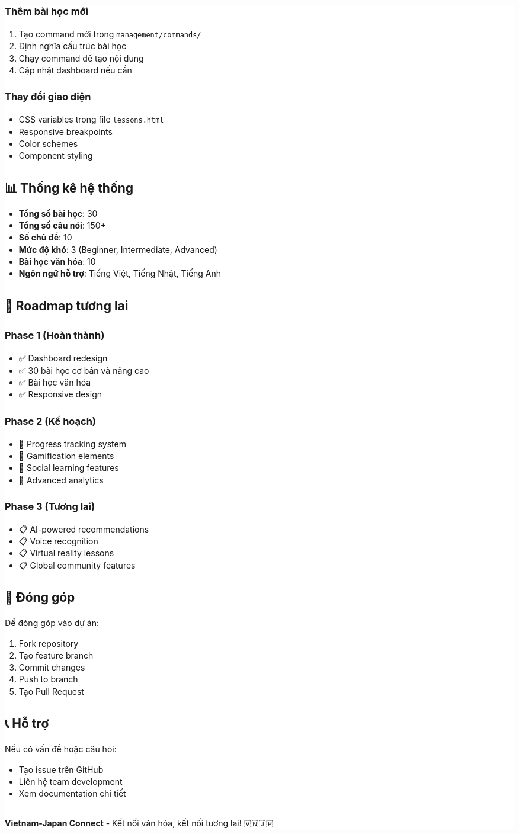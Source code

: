 ### Thêm bài học mới
1. Tạo command mới trong `management/commands/`
2. Định nghĩa cấu trúc bài học
3. Chạy command để tạo nội dung
4. Cập nhật dashboard nếu cần

### Thay đổi giao diện
- CSS variables trong file `lessons.html`
- Responsive breakpoints
- Color schemes
- Component styling

## 📊 Thống kê hệ thống

- **Tổng số bài học**: 30
- **Tổng số câu nói**: 150+
- **Số chủ đề**: 10
- **Mức độ khó**: 3 (Beginner, Intermediate, Advanced)
- **Bài học văn hóa**: 10
- **Ngôn ngữ hỗ trợ**: Tiếng Việt, Tiếng Nhật, Tiếng Anh

## 🎯 Roadmap tương lai

### Phase 1 (Hoàn thành)
- ✅ Dashboard redesign
- ✅ 30 bài học cơ bản và nâng cao
- ✅ Bài học văn hóa
- ✅ Responsive design

### Phase 2 (Kế hoạch)
- 🔄 Progress tracking system
- 🔄 Gamification elements
- 🔄 Social learning features
- 🔄 Advanced analytics

### Phase 3 (Tương lai)
- 📋 AI-powered recommendations
- 📋 Voice recognition
- 📋 Virtual reality lessons
- 📋 Global community features

## 🤝 Đóng góp

Để đóng góp vào dự án:

1. Fork repository
2. Tạo feature branch
3. Commit changes
4. Push to branch
5. Tạo Pull Request

## 📞 Hỗ trợ

Nếu có vấn đề hoặc câu hỏi:

- Tạo issue trên GitHub
- Liên hệ team development
- Xem documentation chi tiết

---

**Vietnam-Japan Connect** - Kết nối văn hóa, kết nối tương lai! 🇻🇳🇯🇵
